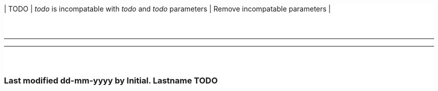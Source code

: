 | TODO | *todo* is incompatable with *todo* and *todo* parameters | Remove incompatable parameters |

<br>

---
---

<br>

### Last modified dd-mm-yyyy by Initial. Lastname TODO